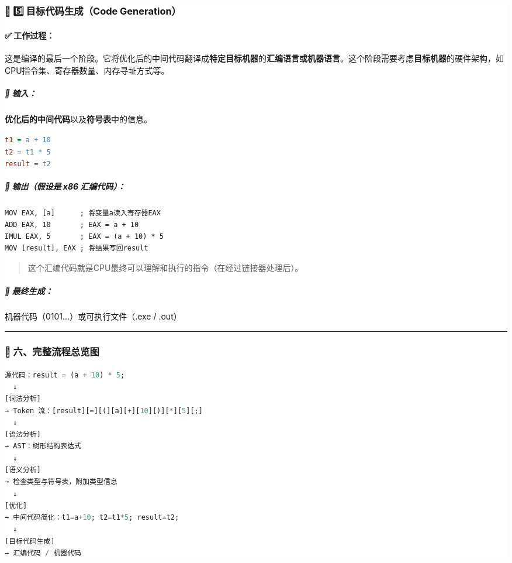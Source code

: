 ### 🧩 5️⃣ 目标代码生成（Code Generation）

#### ✅ 工作过程：

这是编译的最后一个阶段。它将优化后的中间代码翻译成**特定目标机器**的**汇编语言或机器语言**。这个阶段需要考虑**目标机器**的硬件架构，如CPU指令集、寄存器数量、内存寻址方式等。

##### 🔹 输入：

**优化后的中间代码**以及**符号表**中的信息。

```ini
t1 = a + 10
t2 = t1 * 5
result = t2
```

##### 🔹 输出（假设是 x86 汇编代码）：

```assembly
MOV EAX, [a]      ; 将变量a读入寄存器EAX
ADD EAX, 10       ; EAX = a + 10
IMUL EAX, 5       ; EAX = (a + 10) * 5
MOV [result], EAX ; 将结果写回result
```

> 这个汇编代码就是CPU最终可以理解和执行的指令（在经过链接器处理后）。

##### 🔹 最终生成：

机器代码（0101...）或可执行文件（.exe / .out）

------

### 🧭 六、完整流程总览图

```sql
源代码：result = (a + 10) * 5;
  ↓
[词法分析]
→ Token 流：[result][=][(][a][+][10][)][*][5][;]
  ↓
[语法分析]
→ AST：树形结构表达式
  ↓
[语义分析]
→ 检查类型与符号表，附加类型信息
  ↓
[优化]
→ 中间代码简化：t1=a+10; t2=t1*5; result=t2;
  ↓
[目标代码生成]
→ 汇编代码 / 机器代码
```



